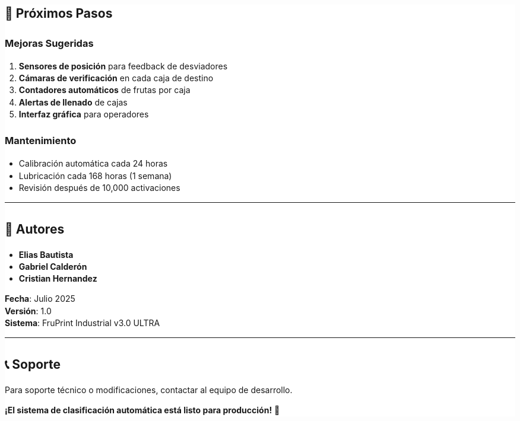 
## 🚀 Próximos Pasos

### **Mejoras Sugeridas**
1. **Sensores de posición** para feedback de desviadores
2. **Cámaras de verificación** en cada caja de destino
3. **Contadores automáticos** de frutas por caja
4. **Alertas de llenado** de cajas
5. **Interfaz gráfica** para operadores

### **Mantenimiento**
- Calibración automática cada 24 horas
- Lubricación cada 168 horas (1 semana)
- Revisión después de 10,000 activaciones

---

## 👥 Autores

- **Elias Bautista**
- **Gabriel Calderón** 
- **Cristian Hernandez**

**Fecha**: Julio 2025  
**Versión**: 1.0  
**Sistema**: FruPrint Industrial v3.0 ULTRA

---

## 📞 Soporte

Para soporte técnico o modificaciones, contactar al equipo de desarrollo.

**¡El sistema de clasificación automática está listo para producción!** 🎉
